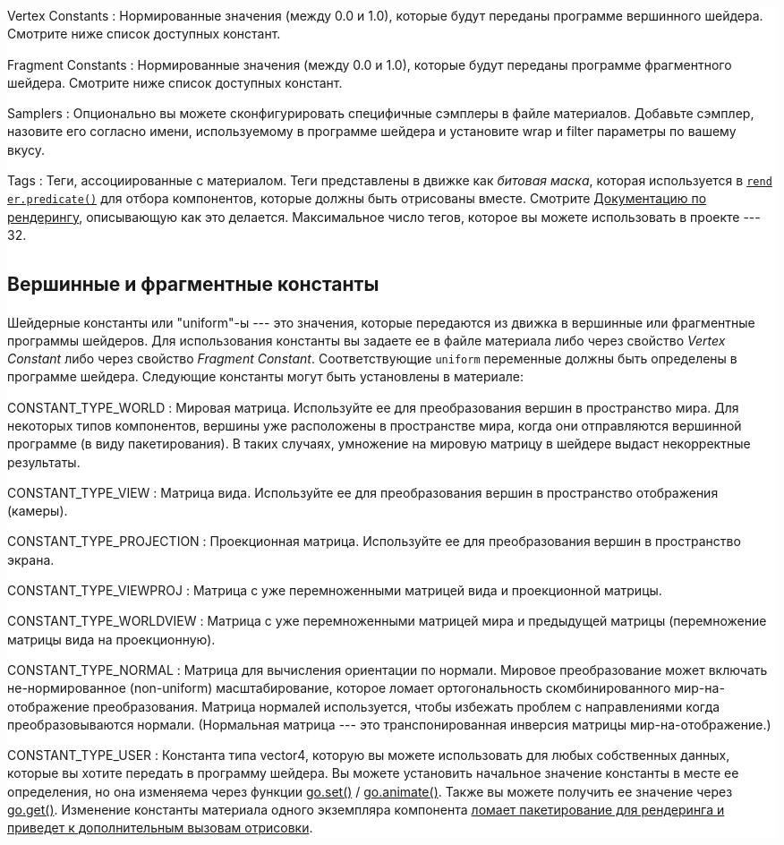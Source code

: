 Vertex Constants
: Нормированные значения (между 0.0 и 1.0), которые будут переданы программе вершинного шейдера. Смотрите ниже список доступных констант.

Fragment Constants
: Нормированные значения (между 0.0 и 1.0), которые будут переданы программе фрагментного шейдера. Смотрите ниже список доступных констант.

Samplers
: Опционально вы можете сконфигурировать специфичные сэмплеры в файле материалов. Добавьте сэмплер, назовите его согласно имени, используемому в программе шейдера и установите wrap и filter параметры по вашему вкусу. 

Tags
: Теги, ассоциированные с материалом. Теги представлены в движке как _битовая маска_, которая используется в [`render.predicate()`](/ref/render#render.predicate) для отбора компонентов, которые должны быть отрисованы вместе. Смотрите [Документацию по рендерингу](/manuals/render), описывающую как это делается. Максимальное число тегов, которое вы можете использовать в проекте --- 32.

## Вершинные и фрагментные константы

Шейдерные константы или "uniform"-ы --- это значения, которые передаются из движка в вершинные или фрагментные программы шейдеров. Для использования константы вы задаете ее в файле материала либо через свойство  *Vertex Constant* либо через свойство *Fragment Constant*. Соответствующие `uniform` переменные должны быть определены в программе шейдера. Следующие константы могут быть установлены в материале:

CONSTANT_TYPE_WORLD
: Мировая матрица. Используйте ее для преобразования вершин в пространство мира. Для некоторых типов компонентов, вершины уже расположены в пространстве мира, когда они отправляются вершинной программе (в виду пакетирования). В таких случаях, умножение на мировую матрицу в шейдере выдаст некорректные результаты.

CONSTANT_TYPE_VIEW
: Матрица вида. Используйте ее для преобразования вершин в пространство отображения (камеры).

CONSTANT_TYPE_PROJECTION
: Проекционная матрица. Используйте ее для преобразования вершин в пространство экрана.

CONSTANT_TYPE_VIEWPROJ
: Матрица с уже перемноженными матрицей вида и проекционной матрицы.

CONSTANT_TYPE_WORLDVIEW
: Матрица с уже перемноженными матрицей мира и предыдущей матрицы (перемножение матрицы вида на проекционную).

CONSTANT_TYPE_NORMAL
: Матрица для вычисления ориентации по нормали. Мировое преобразование может включать не-нормированное (non-uniform) масштабирование, которое ломает ортогональность скомбинированного мир-на-отображение преобразования. Матрица нормалей используется, чтобы избежать проблем с направлениями когда преобразовываются нормали. (Нормальная матрица --- это транспонированная инверсия матрицы мир-на-отображение.)  

CONSTANT_TYPE_USER
: Константа типа vector4, которую вы можете использовать для любых собственных данных, которые вы хотите передать в программу шейдера. Вы можете установить начальное значение константы в месте ее определения, но она изменяема через функции [go.set()](/ref/stable/go/#go.set) / [go.animate()](/ref/stable/go/#go.animate). Также вы можете получить ее значение через [go.get()](/ref/stable/go/#go.get). Изменение константы материала одного экземпляра компонента [ломает пакетирование для рендеринга и приведет к дополнительным вызовам отрисовки](/manuals/render/#draw-calls-and-batching).
